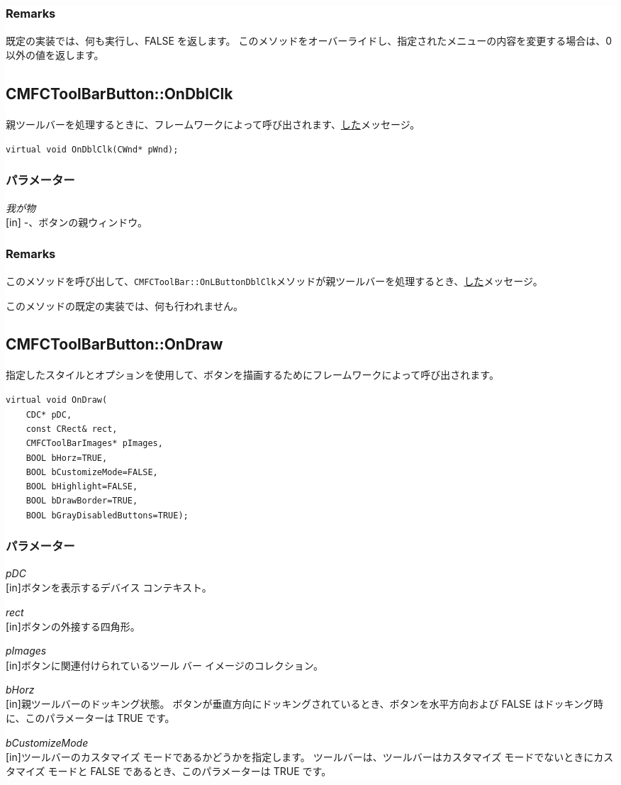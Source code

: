 ### <a name="remarks"></a>Remarks

既定の実装では、何も実行し、FALSE を返します。 このメソッドをオーバーライドし、指定されたメニューの内容を変更する場合は、0 以外の値を返します。

##  <a name="ondblclk"></a>  CMFCToolBarButton::OnDblClk

親ツールバーを処理するときに、フレームワークによって呼び出されます、[した](/windows/desktop/inputdev/wm-lbuttondblclk)メッセージ。

```
virtual void OnDblClk(CWnd* pWnd);
```

### <a name="parameters"></a>パラメーター

*我が物*<br/>
[in] -、ボタンの親ウィンドウ。

### <a name="remarks"></a>Remarks

このメソッドを呼び出して、`CMFCToolBar::OnLButtonDblClk`メソッドが親ツールバーを処理するとき、[した](/windows/desktop/inputdev/wm-lbuttondblclk)メッセージ。

このメソッドの既定の実装では、何も行われません。

##  <a name="ondraw"></a>  CMFCToolBarButton::OnDraw

指定したスタイルとオプションを使用して、ボタンを描画するためにフレームワークによって呼び出されます。

```
virtual void OnDraw(
    CDC* pDC,
    const CRect& rect,
    CMFCToolBarImages* pImages,
    BOOL bHorz=TRUE,
    BOOL bCustomizeMode=FALSE,
    BOOL bHighlight=FALSE,
    BOOL bDrawBorder=TRUE,
    BOOL bGrayDisabledButtons=TRUE);
```

### <a name="parameters"></a>パラメーター

*pDC*<br/>
[in]ボタンを表示するデバイス コンテキスト。

*rect*<br/>
[in]ボタンの外接する四角形。

*pImages*<br/>
[in]ボタンに関連付けられているツール バー イメージのコレクション。

*bHorz*<br/>
[in]親ツールバーのドッキング状態。 ボタンが垂直方向にドッキングされているとき、ボタンを水平方向および FALSE はドッキング時に、このパラメーターは TRUE です。

*bCustomizeMode*<br/>
[in]ツールバーのカスタマイズ モードであるかどうかを指定します。 ツールバーは、ツールバーはカスタマイズ モードでないときにカスタマイズ モードと FALSE であるとき、このパラメーターは TRUE です。
